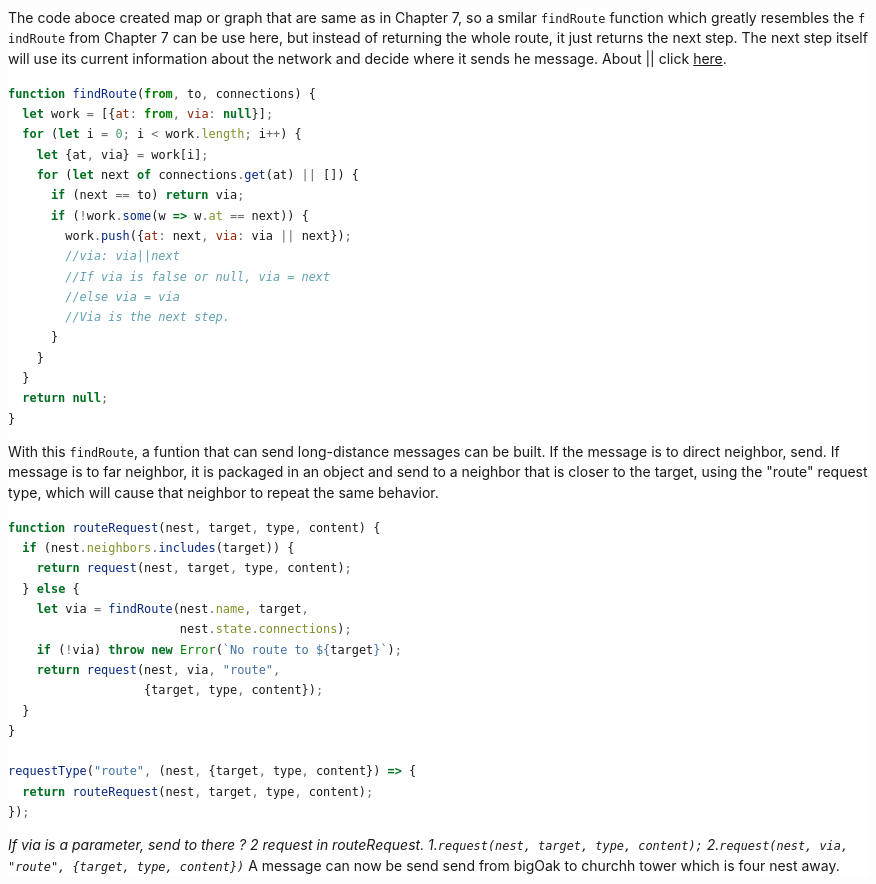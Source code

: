 The code aboce created map or graph that are same as in Chapter 7, so a smilar ```findRoute``` function which greatly resembles the ```findRoute``` from Chapter 7 can be use here, but instead of returning the whole route, it just returns the next step. The next step itself will use its current information about the network and decide where it sends he message. About || click [here](https://developer.mozilla.org/en-US/docs/Web/JavaScript/Reference/Operators/Logical_Operators).

```JavaScript cmd= "node"
function findRoute(from, to, connections) {
  let work = [{at: from, via: null}];
  for (let i = 0; i < work.length; i++) {
    let {at, via} = work[i];
    for (let next of connections.get(at) || []) {
      if (next == to) return via;
      if (!work.some(w => w.at == next)) {
        work.push({at: next, via: via || next});
        //via: via||next
        //If via is false or null, via = next
        //else via = via
        //Via is the next step.
      }
    }
  }
  return null;
}
```
With this ```findRoute```, a funtion that can send long-distance messages can be built. If the message is to direct neighbor, send. If message is to far neighbor, it is packaged in an object and send to a neighbor that is closer to the target, using the "route" request type, which will cause that neighbor to repeat the same behavior.

```JavaScript cmd="node"
function routeRequest(nest, target, type, content) {
  if (nest.neighbors.includes(target)) {
    return request(nest, target, type, content);
  } else {
    let via = findRoute(nest.name, target,
                        nest.state.connections);
    if (!via) throw new Error(`No route to ${target}`);
    return request(nest, via, "route",
                   {target, type, content});
  }
}

requestType("route", (nest, {target, type, content}) => {
  return routeRequest(nest, target, type, content);
});
```
*If via is a parameter, send to there ? 2 request in routeRequest.
1.```request(nest, target, type, content);```
2.```request(nest, via, "route",
                   {target, type, content})```*
A message can now be send send from bigOak to churchh tower which is four nest away.
